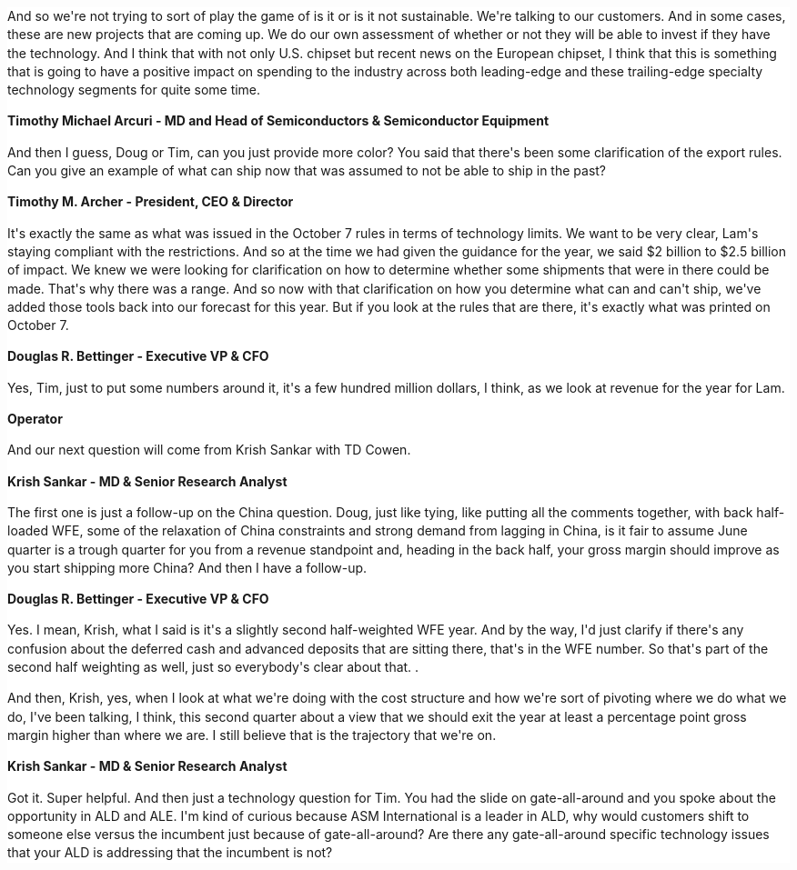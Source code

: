 And so we're not trying to sort of play the game of is it or is it not sustainable. We're talking to our customers. And in some cases, these are new projects that are coming up. We do our own assessment of whether or not they will be able to invest if they have the technology. And I think that with not only U.S. chipset but recent news on the European chipset, I think that this is something that is going to have a positive impact on spending to the industry across both leading-edge and these trailing-edge specialty technology segments for quite some time.

**Timothy Michael Arcuri - MD and Head of Semiconductors & Semiconductor Equipment**

And then I guess, Doug or Tim, can you just provide more color? You said that there's been some clarification of the export rules. Can you give an example of what can ship now that was assumed to not be able to ship in the past?

**Timothy M. Archer - President, CEO & Director**

It's exactly the same as what was issued in the October 7 rules in terms of technology limits. We want to be very clear, Lam's staying compliant with the restrictions. And so at the time we had given the guidance for the year, we said $2 billion to $2.5 billion of impact. We knew we were looking for clarification on how to determine whether some shipments that were in there could be made. That's why there was a range. And so now with that clarification on how you determine what can and can't ship, we've added those tools back into our forecast for this year. But if you look at the rules that are there, it's exactly what was printed on October 7.

**Douglas R. Bettinger - Executive VP & CFO**

Yes, Tim, just to put some numbers around it, it's a few hundred million dollars, I think, as we look at revenue for the year for Lam.

**Operator**

And our next question will come from Krish Sankar with TD Cowen.

**Krish Sankar - MD & Senior Research Analyst**

The first one is just a follow-up on the China question. Doug, just like tying, like putting all the comments together, with back half-loaded WFE, some of the relaxation of China constraints and strong demand from lagging in China, is it fair to assume June quarter is a trough quarter for you from a revenue standpoint and, heading in the back half, your gross margin should improve as you start shipping more China? And then I have a follow-up.

**Douglas R. Bettinger - Executive VP & CFO**

Yes. I mean, Krish, what I said is it's a slightly second half-weighted WFE year. And by the way, I'd just clarify if there's any confusion about the deferred cash and advanced deposits that are sitting there, that's in the WFE number. So that's part of the second half weighting as well, just so everybody's clear about that. .

And then, Krish, yes, when I look at what we're doing with the cost structure and how we're sort of pivoting where we do what we do, I've been talking, I think, this second quarter about a view that we should exit the year at least a percentage point gross margin higher than where we are. I still believe that is the trajectory that we're on.

**Krish Sankar - MD & Senior Research Analyst**

Got it. Super helpful. And then just a technology question for Tim. You had the slide on gate-all-around and you spoke about the opportunity in ALD and ALE. I'm kind of curious because ASM International is a leader in ALD, why would customers shift to someone else versus the incumbent just because of gate-all-around? Are there any gate-all-around specific technology issues that your ALD is addressing that the incumbent is not?
